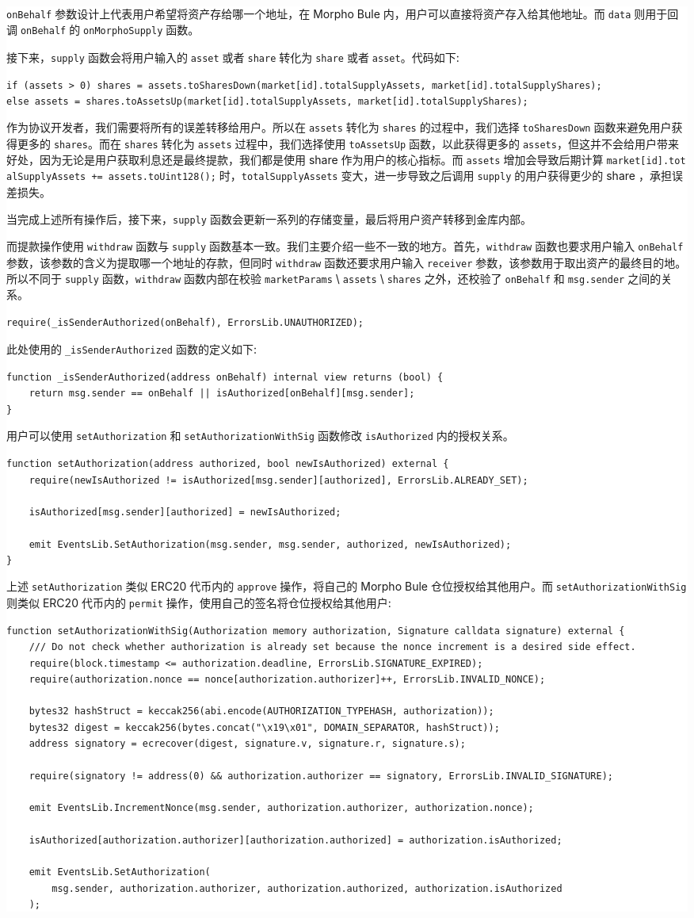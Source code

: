 `onBehalf` 参数设计上代表用户希望将资产存给哪一个地址，在 Morpho Bule 内，用户可以直接将资产存入给其他地址。而 `data` 则用于回调 `onBehalf` 的 `onMorphoSupply` 函数。

接下来，`supply` 函数会将用户输入的 `asset` 或者 `share` 转化为 `share` 或者 `asset`。代码如下:

```solidity
if (assets > 0) shares = assets.toSharesDown(market[id].totalSupplyAssets, market[id].totalSupplyShares);
else assets = shares.toAssetsUp(market[id].totalSupplyAssets, market[id].totalSupplyShares);
```

作为协议开发者，我们需要将所有的误差转移给用户。所以在 `assets` 转化为 `shares` 的过程中，我们选择 `toSharesDown` 函数来避免用户获得更多的 `shares`。而在 `shares` 转化为 `assets` 过程中，我们选择使用 `toAssetsUp` 函数，以此获得更多的 `assets`，但这并不会给用户带来好处，因为无论是用户获取利息还是最终提款，我们都是使用 share 作为用户的核心指标。而 `assets` 增加会导致后期计算 `market[id].totalSupplyAssets += assets.toUint128();`  时，`totalSupplyAssets` 变大，进一步导致之后调用 `supply` 的用户获得更少的 share ，承担误差损失。

当完成上述所有操作后，接下来，`supply` 函数会更新一系列的存储变量，最后将用户资产转移到金库内部。

而提款操作使用 `withdraw` 函数与 `supply` 函数基本一致。我们主要介绍一些不一致的地方。首先，`withdraw` 函数也要求用户输入 `onBehalf` 参数，该参数的含义为提取哪一个地址的存款，但同时 `withdraw` 函数还要求用户输入 `receiver` 参数，该参数用于取出资产的最终目的地。所以不同于 `supply` 函数，`withdraw` 函数内部在校验 `marketParams` \ `assets` \ `shares` 之外，还校验了 `onBehalf` 和 `msg.sender` 之间的关系。

```solidity
require(_isSenderAuthorized(onBehalf), ErrorsLib.UNAUTHORIZED);
```

此处使用的 `_isSenderAuthorized` 函数的定义如下:

```solidity
function _isSenderAuthorized(address onBehalf) internal view returns (bool) {
    return msg.sender == onBehalf || isAuthorized[onBehalf][msg.sender];
}
```

用户可以使用 `setAuthorization` 和 `setAuthorizationWithSig` 函数修改 `isAuthorized` 内的授权关系。

```solidity
function setAuthorization(address authorized, bool newIsAuthorized) external {
    require(newIsAuthorized != isAuthorized[msg.sender][authorized], ErrorsLib.ALREADY_SET);

    isAuthorized[msg.sender][authorized] = newIsAuthorized;

    emit EventsLib.SetAuthorization(msg.sender, msg.sender, authorized, newIsAuthorized);
}
```

上述 `setAuthorization` 类似 ERC20 代币内的 `approve` 操作，将自己的 Morpho Bule 仓位授权给其他用户。而 `setAuthorizationWithSig` 则类似 ERC20 代币内的 `permit` 操作，使用自己的签名将仓位授权给其他用户:

```solidity
function setAuthorizationWithSig(Authorization memory authorization, Signature calldata signature) external {
    /// Do not check whether authorization is already set because the nonce increment is a desired side effect.
    require(block.timestamp <= authorization.deadline, ErrorsLib.SIGNATURE_EXPIRED);
    require(authorization.nonce == nonce[authorization.authorizer]++, ErrorsLib.INVALID_NONCE);

    bytes32 hashStruct = keccak256(abi.encode(AUTHORIZATION_TYPEHASH, authorization));
    bytes32 digest = keccak256(bytes.concat("\x19\x01", DOMAIN_SEPARATOR, hashStruct));
    address signatory = ecrecover(digest, signature.v, signature.r, signature.s);

    require(signatory != address(0) && authorization.authorizer == signatory, ErrorsLib.INVALID_SIGNATURE);

    emit EventsLib.IncrementNonce(msg.sender, authorization.authorizer, authorization.nonce);

    isAuthorized[authorization.authorizer][authorization.authorized] = authorization.isAuthorized;

    emit EventsLib.SetAuthorization(
        msg.sender, authorization.authorizer, authorization.authorized, authorization.isAuthorized
    );
```
